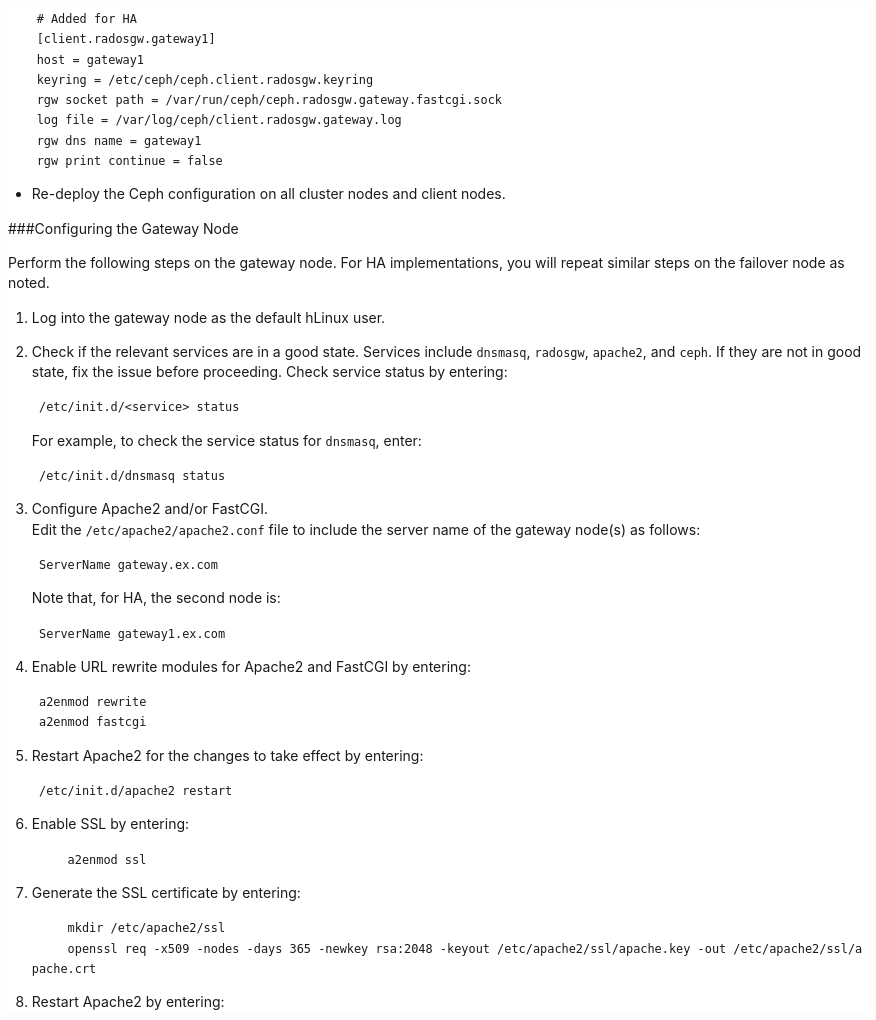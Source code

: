		# Added for HA
		[client.radosgw.gateway1]
		host = gateway1
		keyring = /etc/ceph/ceph.client.radosgw.keyring
		rgw socket path = /var/run/ceph/ceph.radosgw.gateway.fastcgi.sock
		log file = /var/log/ceph/client.radosgw.gateway.log
		rgw dns name = gateway1
		rgw print continue = false

* Re-deploy the Ceph configuration on all cluster nodes and client nodes.

###Configuring the Gateway Node

Perform the following steps on the gateway node. For HA implementations, you will repeat similar steps on the failover node as noted.

1. Log into the gateway node as the default hLinux user.
2. Check if the relevant services are in a good state. Services include `dnsmasq`, `radosgw`, `apache2`, and `ceph`. If they are not in good state, fix the issue before proceeding. Check service status by entering:

		/etc/init.d/<service> status

	For example, to check the service status for `dnsmasq`, enter:

		/etc/init.d/dnsmasq status


3. Configure Apache2 and/or FastCGI. <br />
Edit the `/etc/apache2/apache2.conf` file to include the server name of the gateway node(s) as follows: 
    
		ServerName gateway.ex.com

	Note that, for HA, the second node is:

		ServerName gateway1.ex.com

6. Enable URL rewrite modules for Apache2 and FastCGI by entering:

		a2enmod rewrite
		a2enmod fastcgi

7. Restart Apache2 for the changes to take effect by entering:

		/etc/init.d/apache2 restart

8. Enable SSL by entering:

			a2enmod ssl

3. Generate the SSL certificate by entering:

			mkdir /etc/apache2/ssl
			openssl req -x509 -nodes -days 365 -newkey rsa:2048 -keyout /etc/apache2/ssl/apache.key -out /etc/apache2/ssl/apache.crt

4. Restart Apache2 by entering:
